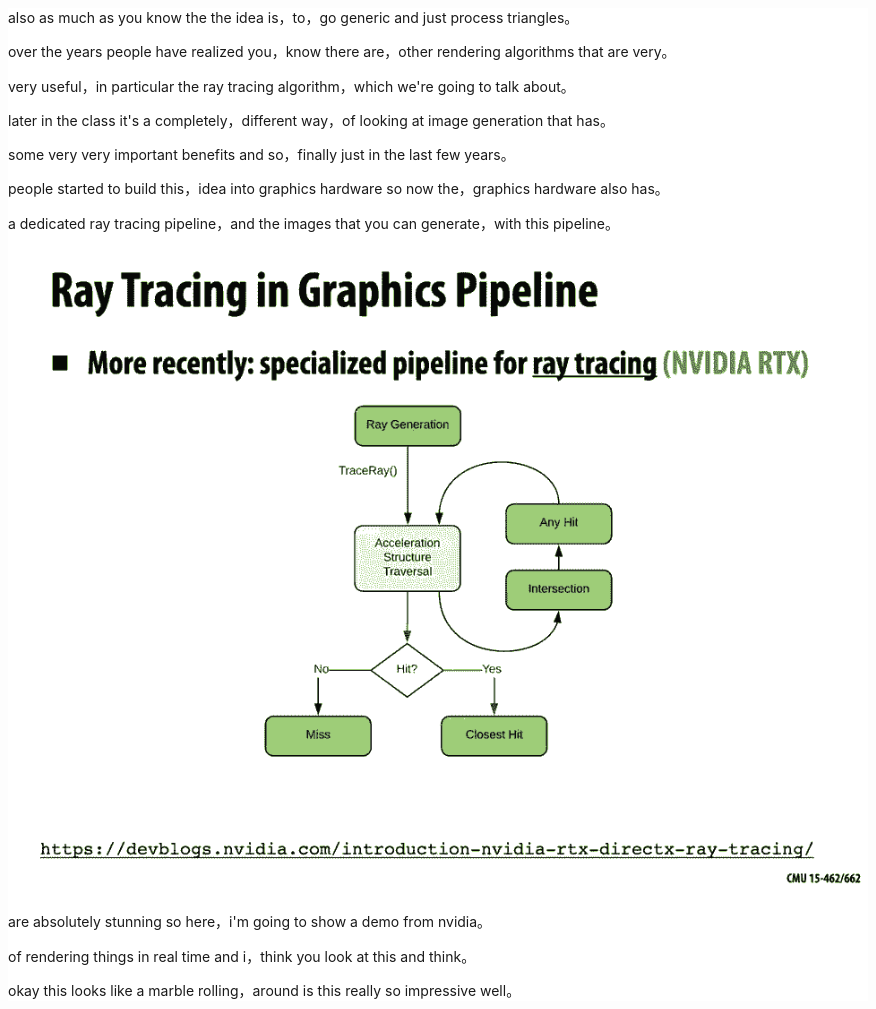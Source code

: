 also as much as you know the the idea is，to，go generic and just process triangles。

over the years people have realized you，know there are，other rendering algorithms that are very。

very useful，in particular the ray tracing algorithm，which we're going to talk about。

later in the class it's a completely，different way，of looking at image generation that has。

some very very important benefits and so，finally just in the last few years。

people started to build this，idea into graphics hardware so now the，graphics hardware also has。

a dedicated ray tracing pipeline，and the images that you can generate，with this pipeline。



![](img/21adcab85e6d75eccfd8278810f7d742_29.png)

are absolutely stunning so here，i'm going to show a demo from nvidia。

of rendering things in real time and i，think you look at this and think。

okay this looks like a marble rolling，around is this really so impressive well。
